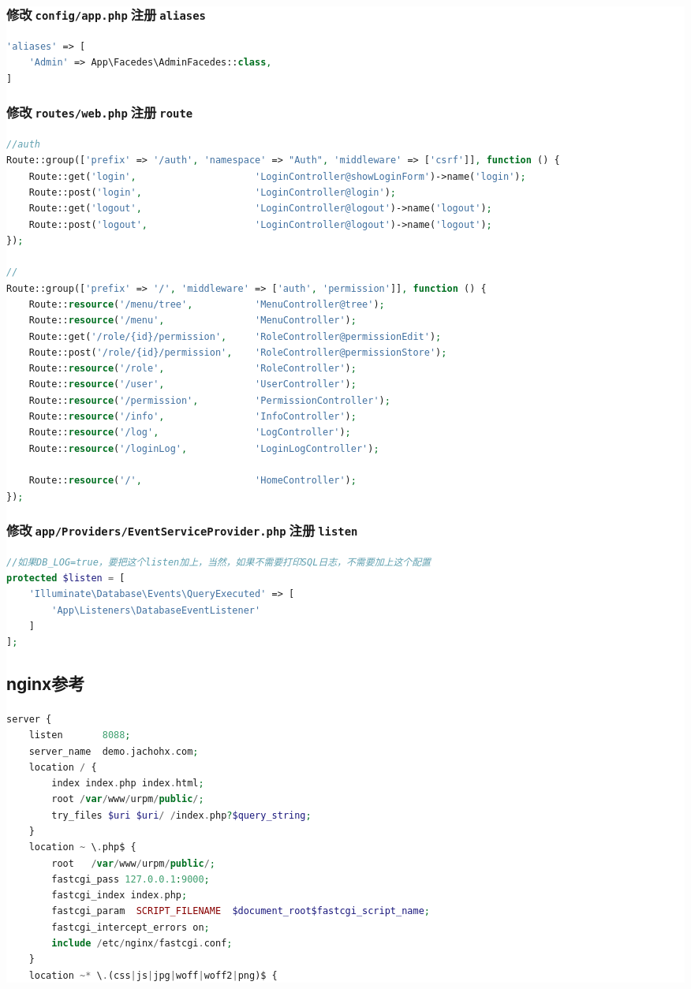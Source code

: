 ### 修改 `config/app.php` 注册 `aliases`
```php
'aliases' => [
    'Admin' => App\Facedes\AdminFacedes::class,
]
```
### 修改 `routes/web.php` 注册 `route`

```php
//auth
Route::group(['prefix' => '/auth', 'namespace' => "Auth", 'middleware' => ['csrf']], function () {
    Route::get('login',                     'LoginController@showLoginForm')->name('login');
    Route::post('login',                    'LoginController@login');
    Route::get('logout',                    'LoginController@logout')->name('logout');
    Route::post('logout',                   'LoginController@logout')->name('logout');
});

//
Route::group(['prefix' => '/', 'middleware' => ['auth', 'permission']], function () {
    Route::resource('/menu/tree',           'MenuController@tree');
    Route::resource('/menu',                'MenuController');
    Route::get('/role/{id}/permission',     'RoleController@permissionEdit');
    Route::post('/role/{id}/permission',    'RoleController@permissionStore');
    Route::resource('/role',                'RoleController');
    Route::resource('/user',                'UserController');
    Route::resource('/permission',          'PermissionController');
    Route::resource('/info',                'InfoController');
    Route::resource('/log',                 'LogController');
    Route::resource('/loginLog',            'LoginLogController');

    Route::resource('/',                    'HomeController');
});
```

### 修改 `app/Providers/EventServiceProvider.php` 注册 `listen`

```php
//如果DB_LOG=true，要把这个listen加上，当然，如果不需要打印SQL日志，不需要加上这个配置
protected $listen = [
    'Illuminate\Database\Events\QueryExecuted' => [
    	'App\Listeners\DatabaseEventListener'
    ]
];
```

## nginx参考
```php
server {
    listen       8088;
    server_name  demo.jachohx.com;
    location / {
        index index.php index.html;
        root /var/www/urpm/public/;
        try_files $uri $uri/ /index.php?$query_string;
    }
    location ~ \.php$ {
        root   /var/www/urpm/public/;
        fastcgi_pass 127.0.0.1:9000;
        fastcgi_index index.php;
        fastcgi_param  SCRIPT_FILENAME  $document_root$fastcgi_script_name;
        fastcgi_intercept_errors on;
        include /etc/nginx/fastcgi.conf;
    }
    location ~* \.(css|js|jpg|woff|woff2|png)$ {
```